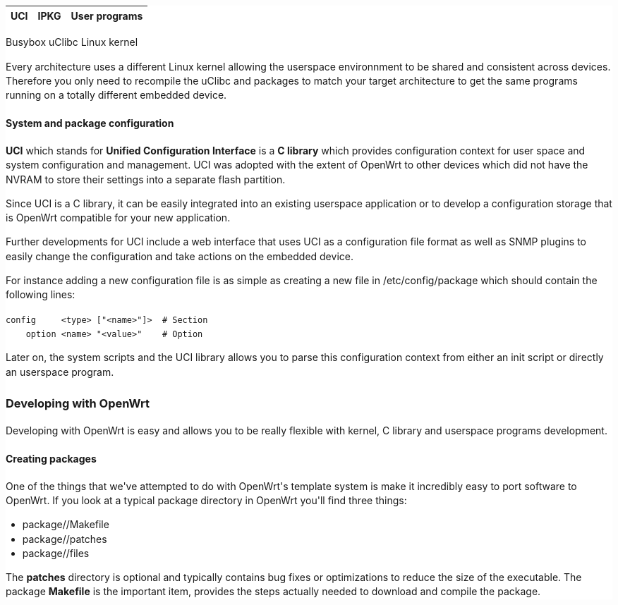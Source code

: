UCI     | IPKG   | User programs
--------|--------|--------------
Busybox 
uClibc
Linux kernel

Every architecture uses a different Linux kernel allowing the userspace environnment to be shared and consistent across devices. Therefore you only
need to recompile the uClibc and packages to match your target architecture
to get the same programs running on a totally different embedded device.

#### System and package configuration

**UCI** which stands for **Unified Configuration Interface** is a **C library** which
provides configuration context for user space and system configuration and
management. UCI was adopted with the extent of OpenWrt to other devices
which did not have the NVRAM to store their settings into a separate flash
partition.

Since UCI is a C library, it can be easily integrated into an existing userspace
application or to develop a configuration storage that is OpenWrt compatible
for your new application.

Further developments for UCI include a web interface that uses UCI as a
configuration file format as well as SNMP plugins to easily change the configuration and take actions on the embedded device.

For instance adding a new configuration file is as simple as creating a new
file in /etc/config/package which should contain the following lines:

```
config     <type> ["<name>"]>  # Section
    option <name> "<value>"    # Option
```

Later on, the system scripts and the UCI library allows you to parse this
configuration context from either an init script or directly an userspace program.

### Developing with OpenWrt

Developing with OpenWrt is easy and allows you to be really flexible with
kernel, C library and userspace programs development.

#### Creating packages

One of the things that we've attempted to do with OpenWrt's template
system is make it incredibly easy to port software to OpenWrt. If you look
at a typical package directory in OpenWrt you'll find three things:

* package/<name>/Makefile
* package/<name>/patches
* package/<name>/files

The **patches** directory is optional and typically contains bug fixes or optimizations to reduce the size of the executable. The package **Makefile** is the
important item, provides the steps actually needed to download and compile
the package.
